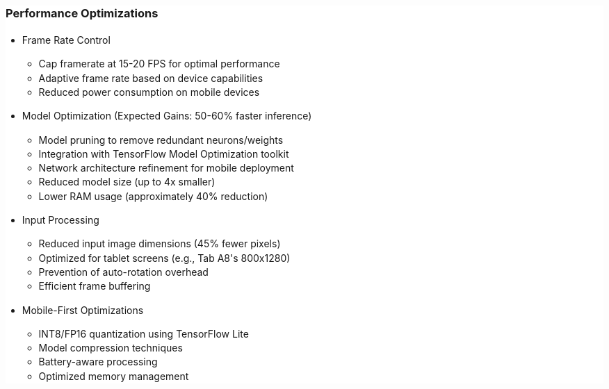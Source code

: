 ### Performance Optimizations
- Frame Rate Control
  - Cap framerate at 15-20 FPS for optimal performance
  - Adaptive frame rate based on device capabilities
  - Reduced power consumption on mobile devices

- Model Optimization (Expected Gains: 50-60% faster inference)
  - Model pruning to remove redundant neurons/weights
  - Integration with TensorFlow Model Optimization toolkit
  - Network architecture refinement for mobile deployment
  - Reduced model size (up to 4x smaller)
  - Lower RAM usage (approximately 40% reduction)

- Input Processing
  - Reduced input image dimensions (45% fewer pixels)
  - Optimized for tablet screens (e.g., Tab A8's 800x1280)
  - Prevention of auto-rotation overhead
  - Efficient frame buffering

- Mobile-First Optimizations
  - INT8/FP16 quantization using TensorFlow Lite
  - Model compression techniques
  - Battery-aware processing
  - Optimized memory management
